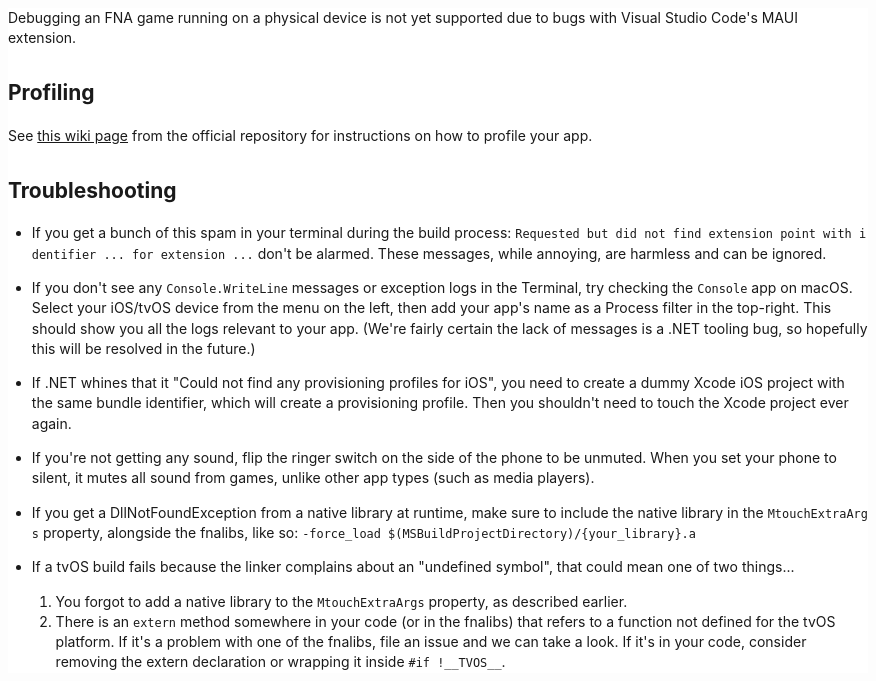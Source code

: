 Debugging an FNA game running on a physical device is not yet supported due to bugs with Visual Studio Code's MAUI extension.

## Profiling

See [this wiki page](https://github.com/xamarin/xamarin-macios/wiki/Profiling) from the official repository for instructions on how to profile your app.

## Troubleshooting

* If you get a bunch of this spam in your terminal during the build process: `Requested but did not find extension point with identifier ... for extension ...` don't be alarmed. These messages, while annoying, are harmless and can be ignored.

* If you don't see any `Console.WriteLine` messages or exception logs in the Terminal, try checking the `Console` app on macOS. Select your iOS/tvOS device from the menu on the left, then add your app's name as a Process filter in the top-right. This should show you all the logs relevant to your app. (We're fairly certain the lack of messages is a .NET tooling bug, so hopefully this will be resolved in the future.)

* If .NET whines that it "Could not find any provisioning profiles for iOS", you need to create a dummy Xcode iOS project with the same bundle identifier, which will create a provisioning profile. Then you shouldn't need to touch the Xcode project ever again.

* If you're not getting any sound, flip the ringer switch on the side of the phone to be unmuted. When you set your phone to silent, it mutes all sound from games, unlike other app types (such as media players).

* If you get a DllNotFoundException from a native library at runtime, make sure to include the native library in the `MtouchExtraArgs` property, alongside the fnalibs, like so: `-force_load $(MSBuildProjectDirectory)/{your_library}.a`

* If a tvOS build fails because the linker complains about an "undefined symbol", that could mean one of two things...
	1. You forgot to add a native library to the `MtouchExtraArgs` property, as described earlier.
	2. There is an `extern` method somewhere in your code (or in the fnalibs) that refers to a function not defined for the tvOS platform. If it's a problem with one of the fnalibs, file an issue and we can take a look. If it's in your code, consider removing the extern declaration or wrapping it inside `#if !__TVOS__`.
